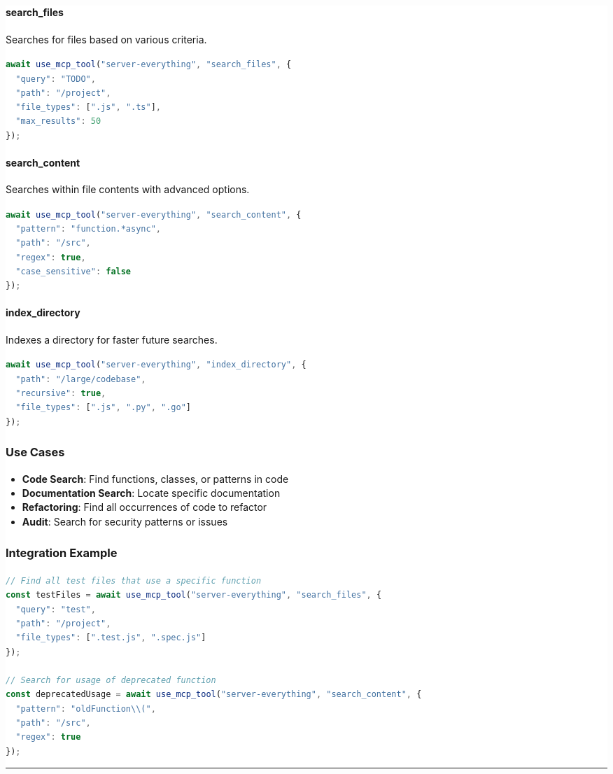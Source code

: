 #### search_files
Searches for files based on various criteria.

```javascript
await use_mcp_tool("server-everything", "search_files", {
  "query": "TODO",
  "path": "/project",
  "file_types": [".js", ".ts"],
  "max_results": 50
});
```

#### search_content
Searches within file contents with advanced options.

```javascript
await use_mcp_tool("server-everything", "search_content", {
  "pattern": "function.*async",
  "path": "/src",
  "regex": true,
  "case_sensitive": false
});
```

#### index_directory
Indexes a directory for faster future searches.

```javascript
await use_mcp_tool("server-everything", "index_directory", {
  "path": "/large/codebase",
  "recursive": true,
  "file_types": [".js", ".py", ".go"]
});
```

### Use Cases
- **Code Search**: Find functions, classes, or patterns in code
- **Documentation Search**: Locate specific documentation
- **Refactoring**: Find all occurrences of code to refactor
- **Audit**: Search for security patterns or issues

### Integration Example
```javascript
// Find all test files that use a specific function
const testFiles = await use_mcp_tool("server-everything", "search_files", {
  "query": "test",
  "path": "/project",
  "file_types": [".test.js", ".spec.js"]
});

// Search for usage of deprecated function
const deprecatedUsage = await use_mcp_tool("server-everything", "search_content", {
  "pattern": "oldFunction\\(",
  "path": "/src",
  "regex": true
});
```

---